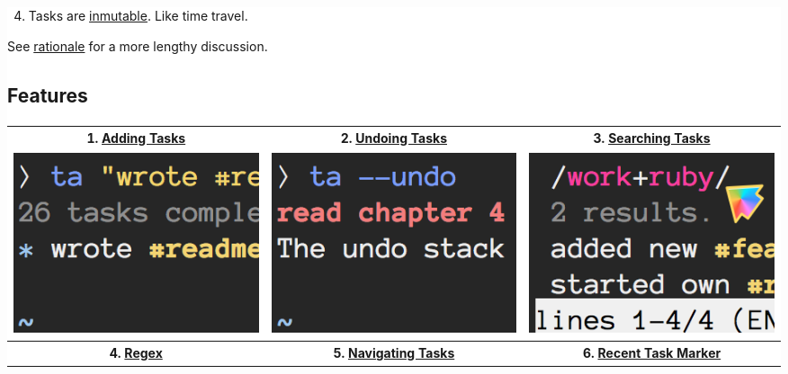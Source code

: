 4. Tasks are [inmutable](#undoing-tasks). Like time travel.

See [rationale](#rationale) for a more lengthy discussion.

## <a name="features">Features</a>

<p align="center">
<table>
    <tr>
      <tr>
        <th>1. <a href="#adding-tasks">Adding Tasks</a></th>
        <th>2. <a href="#undoing-tasks">Undoing Tasks</a></th>
        <th>3. <a href="#searching-tasks">Searching Tasks</a></th>
      </tr>
      <tr>
        <td><img src="images/add.png"></td>
        <td><img src="images/undo.png"></td>
        <td><img src="images/tags.png"></td>
      </tr>
    </tr>
    <tr>
      <th>4. <a href="#searching-tasks">Regex</a></th>
      <th>5. <a href="#navigating-tasks">Navigating Tasks</a></th>
      <th>6. <a href="#recent-tasks">Recent Task Marker</a></th>
      <tr>